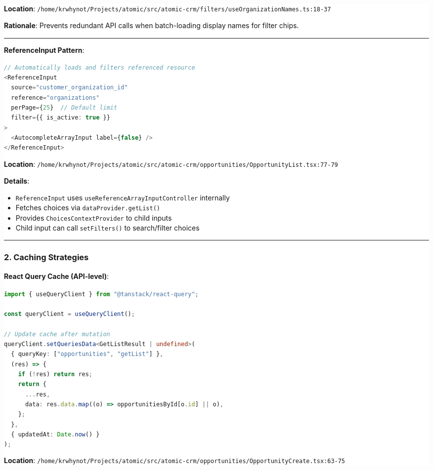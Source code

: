 **Location**: `/home/krwhynot/Projects/atomic/src/atomic-crm/filters/useOrganizationNames.ts:18-37`

**Rationale**: Prevents redundant API calls when batch-loading display names for filter chips.

---

**ReferenceInput Pattern**:
```typescript
// Automatically loads and filters referenced resource
<ReferenceInput
  source="customer_organization_id"
  reference="organizations"
  perPage={25}  // Default limit
  filter={{ is_active: true }}
>
  <AutocompleteArrayInput label={false} />
</ReferenceInput>
```

**Location**: `/home/krwhynot/Projects/atomic/src/atomic-crm/opportunities/OpportunityList.tsx:77-79`

**Details**:
- `ReferenceInput` uses `useReferenceArrayInputController` internally
- Fetches choices via `dataProvider.getList()`
- Provides `ChoicesContextProvider` to child inputs
- Child input can call `setFilters()` to search/filter choices

---

### 2. Caching Strategies

**React Query Cache (API-level)**:
```typescript
import { useQueryClient } from "@tanstack/react-query";

const queryClient = useQueryClient();

// Update cache after mutation
queryClient.setQueriesData<GetListResult | undefined>(
  { queryKey: ["opportunities", "getList"] },
  (res) => {
    if (!res) return res;
    return {
      ...res,
      data: res.data.map((o) => opportunitiesById[o.id] || o),
    };
  },
  { updatedAt: Date.now() }
);
```

**Location**: `/home/krwhynot/Projects/atomic/src/atomic-crm/opportunities/OpportunityCreate.tsx:63-75`
